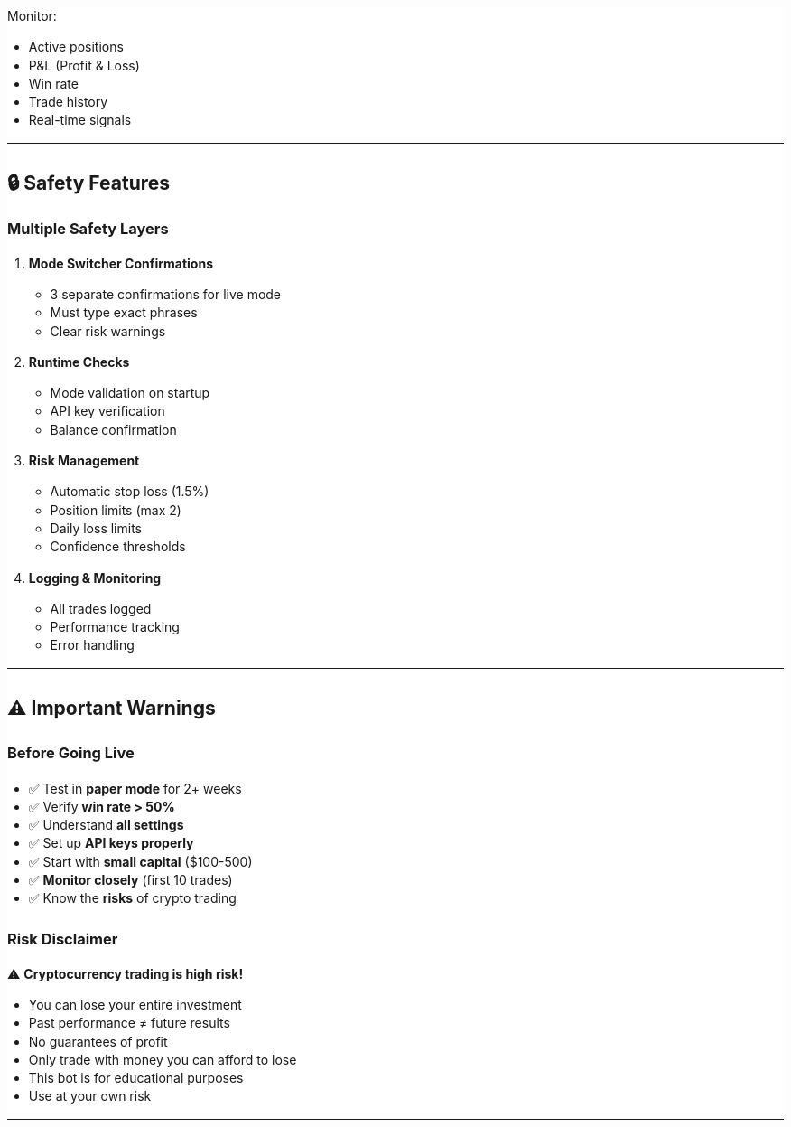 Monitor:
- Active positions
- P&L (Profit & Loss)
- Win rate
- Trade history
- Real-time signals

---

## 🔒 Safety Features

### Multiple Safety Layers

1. **Mode Switcher Confirmations**
   - 3 separate confirmations for live mode
   - Must type exact phrases
   - Clear risk warnings

2. **Runtime Checks**
   - Mode validation on startup
   - API key verification
   - Balance confirmation

3. **Risk Management**
   - Automatic stop loss (1.5%)
   - Position limits (max 2)
   - Daily loss limits
   - Confidence thresholds

4. **Logging & Monitoring**
   - All trades logged
   - Performance tracking
   - Error handling

---

## ⚠️ Important Warnings

### Before Going Live

- ✅ Test in **paper mode** for 2+ weeks
- ✅ Verify **win rate > 50%**
- ✅ Understand **all settings**
- ✅ Set up **API keys properly**
- ✅ Start with **small capital** ($100-500)
- ✅ **Monitor closely** (first 10 trades)
- ✅ Know the **risks** of crypto trading

### Risk Disclaimer

⚠️ **Cryptocurrency trading is high risk!**

- You can lose your entire investment
- Past performance ≠ future results
- No guarantees of profit
- Only trade with money you can afford to lose
- This bot is for educational purposes
- Use at your own risk

---